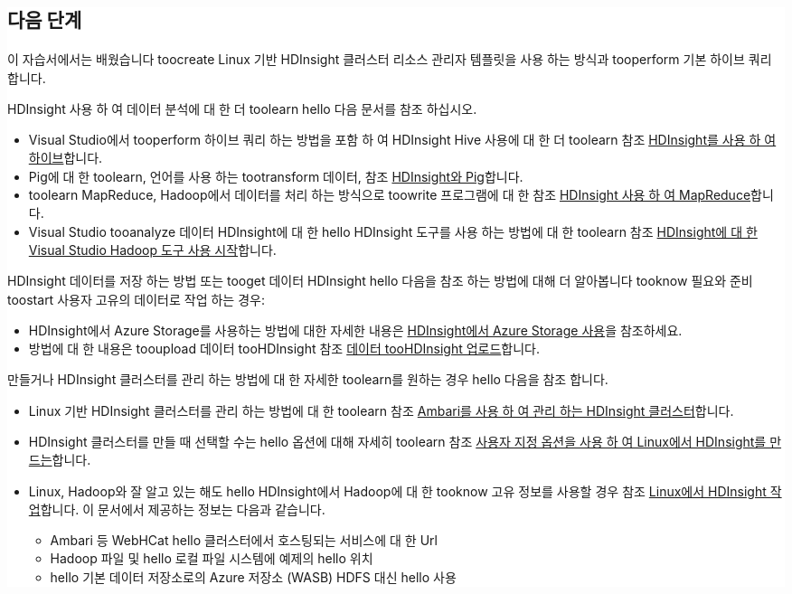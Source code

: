 ## <a name="next-steps"></a>다음 단계
이 자습서에서는 배웠습니다 toocreate Linux 기반 HDInsight 클러스터 리소스 관리자 템플릿을 사용 하는 방식과 tooperform 기본 하이브 쿼리 합니다.

HDInsight 사용 하 여 데이터 분석에 대 한 더 toolearn hello 다음 문서를 참조 하십시오.

* Visual Studio에서 tooperform 하이브 쿼리 하는 방법을 포함 하 여 HDInsight Hive 사용에 대 한 더 toolearn 참조 [HDInsight를 사용 하 여 하이브][hdinsight-use-hive]합니다.
* Pig에 대 한 toolearn, 언어를 사용 하는 tootransform 데이터, 참조 [HDInsight와 Pig][hdinsight-use-pig]합니다.
* toolearn MapReduce, Hadoop에서 데이터를 처리 하는 방식으로 toowrite 프로그램에 대 한 참조 [HDInsight 사용 하 여 MapReduce][hdinsight-use-mapreduce]합니다.
* Visual Studio tooanalyze 데이터 HDInsight에 대 한 hello HDInsight 도구를 사용 하는 방법에 대 한 toolearn 참조 [HDInsight에 대 한 Visual Studio Hadoop 도구 사용 시작](hdinsight-hadoop-visual-studio-tools-get-started.md)합니다.

HDInsight 데이터를 저장 하는 방법 또는 tooget 데이터 HDInsight hello 다음을 참조 하는 방법에 대해 더 알아봅니다 tooknow 필요와 준비 toostart 사용자 고유의 데이터로 작업 하는 경우:

* HDInsight에서 Azure Storage를 사용하는 방법에 대한 자세한 내용은 [HDInsight에서 Azure Storage 사용](hdinsight-hadoop-use-blob-storage.md)을 참조하세요.
* 방법에 대 한 내용은 tooupload 데이터 tooHDInsight 참조 [데이터 tooHDInsight 업로드][hdinsight-upload-data]합니다.

만들거나 HDInsight 클러스터를 관리 하는 방법에 대 한 자세한 toolearn를 원하는 경우 hello 다음을 참조 합니다.

* Linux 기반 HDInsight 클러스터를 관리 하는 방법에 대 한 toolearn 참조 [Ambari를 사용 하 여 관리 하는 HDInsight 클러스터](hdinsight-hadoop-manage-ambari.md)합니다.
* HDInsight 클러스터를 만들 때 선택할 수는 hello 옵션에 대해 자세히 toolearn 참조 [사용자 지정 옵션을 사용 하 여 Linux에서 HDInsight를 만드는](hdinsight-hadoop-provision-linux-clusters.md)합니다.
* Linux, Hadoop와 잘 알고 있는 해도 hello HDInsight에서 Hadoop에 대 한 tooknow 고유 정보를 사용할 경우 참조 [Linux에서 HDInsight 작업](hdinsight-hadoop-linux-information.md)합니다. 이 문서에서 제공하는 정보는 다음과 같습니다.
  
  * Ambari 등 WebHCat hello 클러스터에서 호스팅되는 서비스에 대 한 Url
  * Hadoop 파일 및 hello 로컬 파일 시스템에 예제의 hello 위치
  * hello 기본 데이터 저장소로의 Azure 저장소 (WASB) HDFS 대신 hello 사용

[1]: ../HDInsight/hdinsight-hadoop-visual-studio-tools-get-started.md

[hdinsight-provision]: hdinsight-provision-linux-clusters.md
[hdinsight-upload-data]: hdinsight-upload-data.md
[hdinsight-use-mapreduce]: hdinsight-use-mapreduce.md
[hdinsight-use-hive]: hdinsight-use-hive.md
[hdinsight-use-pig]: hdinsight-use-pig.md


